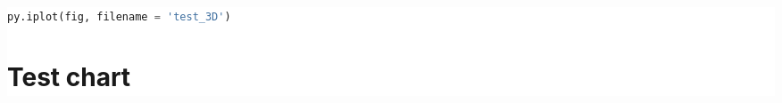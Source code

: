 ```python
py.iplot(fig, filename = 'test_3D')
```



<iframe
    width="800px"
    height="900px"
    src="https://plotly.com/~nchae8/164.embed"
    frameborder="0"
    allowfullscreen
></iframe>



# Test chart

<iframe width="900" height="800" frameborder="0" scrolling="no" src="//plotly.com/~nchae8/157.embed"></iframe>

